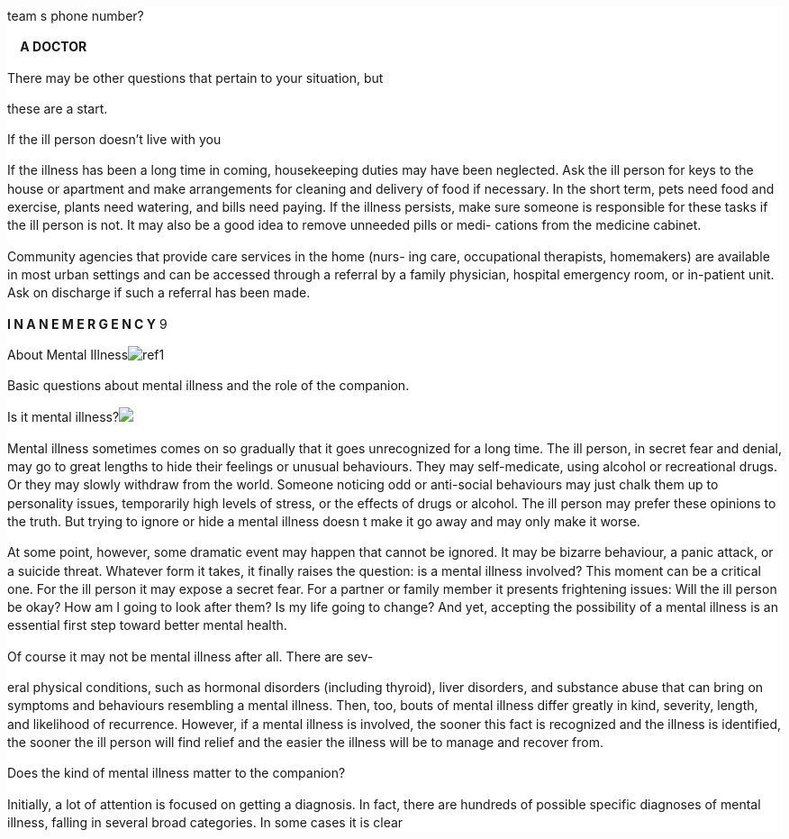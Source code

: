   team s phone number? 

`  `**A DOCTOR** 

There may be other questions that pertain to your situation, but  

these are a start. 

If the ill person doesn’t live with you  

If the illness has been a long time in coming, housekeeping duties  may have been neglected. Ask the ill person for keys to the house  or apartment and make arrangements for cleaning and delivery of  food if necessary. In the short term, pets need food and exercise,  plants need watering, and bills need paying. If the illness persists,  make sure someone is responsible for these tasks if the ill person is  not. It may also be a good idea to remove unneeded pills or medi- cations from the medicine cabinet.  

Community agencies that provide care services in the home (nurs- ing care, occupational therapists, homemakers) are available in  most urban settings and can be accessed through a referral by a  family physician, hospital emergency room, or in-patient unit. Ask  on discharge if such a referral has been made. 

**I N  A N  E M E R G E N C Y** 9 

About Mental Illness![ref1]

Basic questions about mental illness and the role of the companion.

Is it mental illness?![](Aspose.Words.17165bd2-238e-4401-a856-3afa17bb9132.014.png)

Mental illness sometimes comes on so gradually that it goes  unrecognized for a long time. The ill person, in secret fear and denial, may go to great lengths to hide their feelings or unusual behaviours. They may  self-medicate,  using alcohol or recreational drugs. Or they may slowly withdraw from the world. Someone noticing odd or anti-social behaviours may just chalk them up to personality issues, temporarily high levels of stress, or the effects of drugs or alcohol. The ill person may prefer these opinions to the truth. But trying to ignore or hide a mental illness doesn t make it go away and may only make it worse. 

At some point, however, some dramatic event may happen that cannot be ignored. It may be bizarre behaviour, a panic attack, or a suicide threat. Whatever form it takes, it finally raises the question: is a mental illness involved? This moment can be a critical one. For the ill person it may expose a secret fear. For a partner or family member it presents frightening issues: Will the ill person be okay? How am I going to look after them? Is my life going to change? And yet, accepting the possibility of a mental illness is an essential first step toward better mental health.

Of course it may not be mental illness after all. There are sev-

eral physical conditions, such as hormonal disorders (including thyroid), liver disorders, and substance abuse that can bring on symptoms and behaviours resembling a mental illness. Then, too, bouts of mental illness differ greatly in kind, severity, length, and likelihood of recurrence. However, if a mental illness is involved, the sooner this fact is recognized and the illness is identified, the sooner the ill person will find relief and the easier the illness will be to manage and recover from. 

Does the kind of mental illness matter to the companion? 

Initially, a lot of attention is focused on  getting a diagnosis.  In fact, there are hundreds of possible specific diagnoses of mental illness, falling in several broad categories. In some cases it is clear 


[ref1]: Aspose.Words.17165bd2-238e-4401-a856-3afa17bb9132.004.png
[ref2]: Aspose.Words.17165bd2-238e-4401-a856-3afa17bb9132.005.png
[ref3]: Aspose.Words.17165bd2-238e-4401-a856-3afa17bb9132.007.png
[ref4]: Aspose.Words.17165bd2-238e-4401-a856-3afa17bb9132.016.png
[ref5]: Aspose.Words.17165bd2-238e-4401-a856-3afa17bb9132.028.png